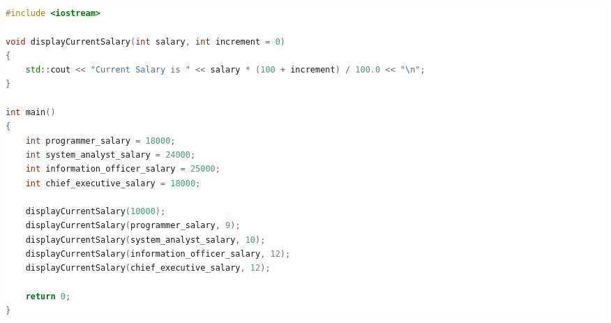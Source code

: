 ```C++
#include <iostream>

void displayCurrentSalary(int salary, int increment = 0)
{
    std::cout << "Current Salary is " << salary * (100 + increment) / 100.0 << "\n";
}

int main()
{
    int programmer_salary = 18000;
    int system_analyst_salary = 24000;
    int information_officer_salary = 25000;
    int chief_executive_salary = 18000;

    displayCurrentSalary(10000);
    displayCurrentSalary(programmer_salary, 9);
    displayCurrentSalary(system_analyst_salary, 10);
    displayCurrentSalary(information_officer_salary, 12);
    displayCurrentSalary(chief_executive_salary, 12);

    return 0;
}
```
